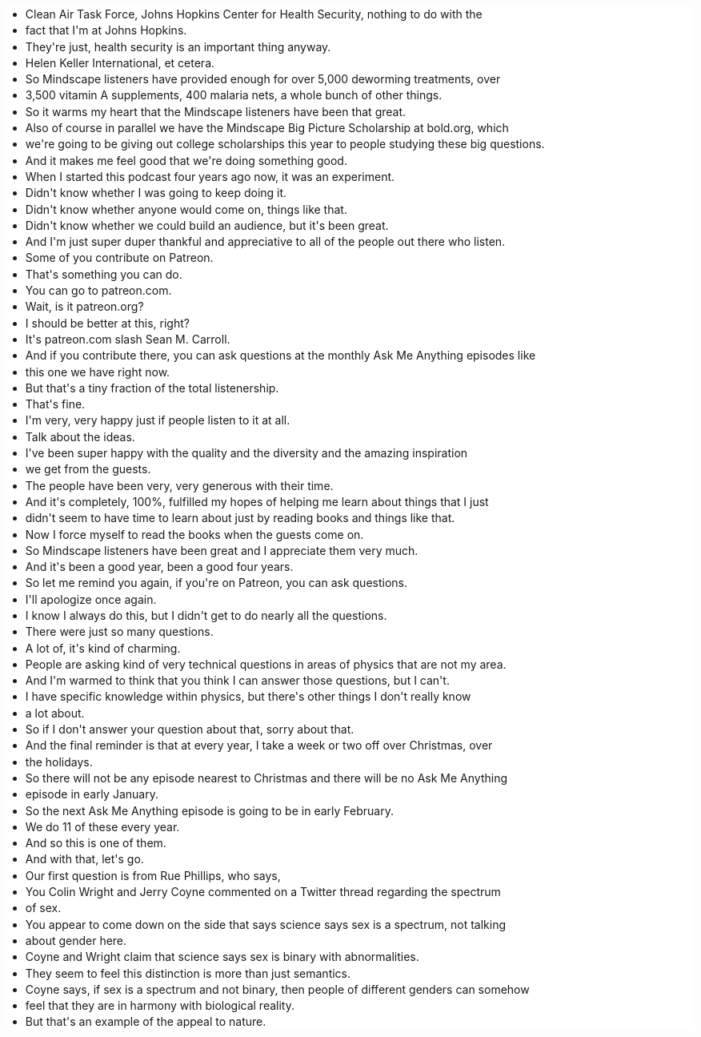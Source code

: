 *  Clean Air Task Force, Johns Hopkins Center for Health Security, nothing to do with the
*  fact that I'm at Johns Hopkins.
*  They're just, health security is an important thing anyway.
*  Helen Keller International, et cetera.
*  So Mindscape listeners have provided enough for over 5,000 deworming treatments, over
*  3,500 vitamin A supplements, 400 malaria nets, a whole bunch of other things.
*  So it warms my heart that the Mindscape listeners have been that great.
*  Also of course in parallel we have the Mindscape Big Picture Scholarship at bold.org, which
*  we're going to be giving out college scholarships this year to people studying these big questions.
*  And it makes me feel good that we're doing something good.
*  When I started this podcast four years ago now, it was an experiment.
*  Didn't know whether I was going to keep doing it.
*  Didn't know whether anyone would come on, things like that.
*  Didn't know whether we could build an audience, but it's been great.
*  And I'm just super duper thankful and appreciative to all of the people out there who listen.
*  Some of you contribute on Patreon.
*  That's something you can do.
*  You can go to patreon.com.
*  Wait, is it patreon.org?
*  I should be better at this, right?
*  It's patreon.com slash Sean M. Carroll.
*  And if you contribute there, you can ask questions at the monthly Ask Me Anything episodes like
*  this one we have right now.
*  But that's a tiny fraction of the total listenership.
*  That's fine.
*  I'm very, very happy just if people listen to it at all.
*  Talk about the ideas.
*  I've been super happy with the quality and the diversity and the amazing inspiration
*  we get from the guests.
*  The people have been very, very generous with their time.
*  And it's completely, 100%, fulfilled my hopes of helping me learn about things that I just
*  didn't seem to have time to learn about just by reading books and things like that.
*  Now I force myself to read the books when the guests come on.
*  So Mindscape listeners have been great and I appreciate them very much.
*  And it's been a good year, been a good four years.
*  So let me remind you again, if you're on Patreon, you can ask questions.
*  I'll apologize once again.
*  I know I always do this, but I didn't get to do nearly all the questions.
*  There were just so many questions.
*  A lot of, it's kind of charming.
*  People are asking kind of very technical questions in areas of physics that are not my area.
*  And I'm warmed to think that you think I can answer those questions, but I can't.
*  I have specific knowledge within physics, but there's other things I don't really know
*  a lot about.
*  So if I don't answer your question about that, sorry about that.
*  And the final reminder is that at every year, I take a week or two off over Christmas, over
*  the holidays.
*  So there will not be any episode nearest to Christmas and there will be no Ask Me Anything
*  episode in early January.
*  So the next Ask Me Anything episode is going to be in early February.
*  We do 11 of these every year.
*  And so this is one of them.
*  And with that, let's go.
*  Our first question is from Rue Phillips, who says,
*  You Colin Wright and Jerry Coyne commented on a Twitter thread regarding the spectrum
*  of sex.
*  You appear to come down on the side that says science says sex is a spectrum, not talking
*  about gender here.
*  Coyne and Wright claim that science says sex is binary with abnormalities.
*  They seem to feel this distinction is more than just semantics.
*  Coyne says, if sex is a spectrum and not binary, then people of different genders can somehow
*  feel that they are in harmony with biological reality.
*  But that's an example of the appeal to nature.